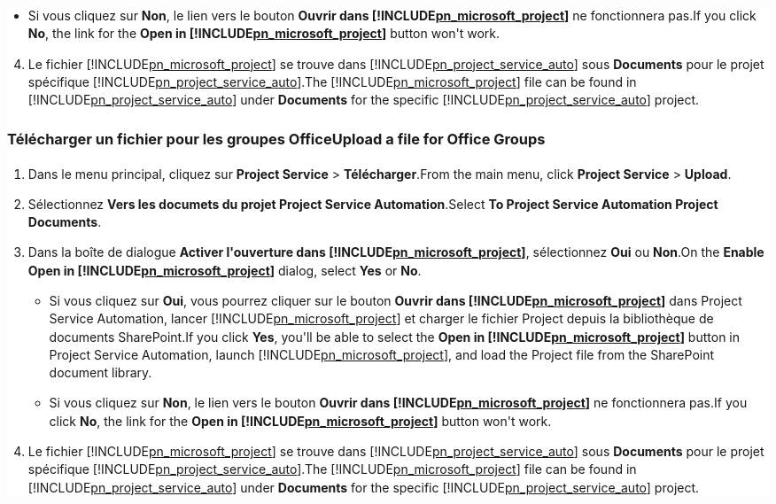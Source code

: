    - <span data-ttu-id="ed421-181">Si vous cliquez sur **Non**, le lien vers le bouton **Ouvrir dans [!INCLUDE[pn_microsoft_project](../includes/pn-microsoft-project.md)]** ne fonctionnera pas.</span><span class="sxs-lookup"><span data-stu-id="ed421-181">If you click **No**, the link for the **Open in [!INCLUDE[pn_microsoft_project](../includes/pn-microsoft-project.md)]** button won't work.</span></span>  

4. <span data-ttu-id="ed421-182">Le fichier [!INCLUDE[pn_microsoft_project](../includes/pn-microsoft-project.md)] se trouve dans [!INCLUDE[pn_project_service_auto](../includes/pn-project-service-auto.md)] sous **Documents** pour le projet spécifique [!INCLUDE[pn_project_service_auto](../includes/pn-project-service-auto.md)].</span><span class="sxs-lookup"><span data-stu-id="ed421-182">The [!INCLUDE[pn_microsoft_project](../includes/pn-microsoft-project.md)] file can be found in [!INCLUDE[pn_project_service_auto](../includes/pn-project-service-auto.md)] under **Documents** for the specific [!INCLUDE[pn_project_service_auto](../includes/pn-project-service-auto.md)] project.</span></span>  

### <a name="upload-a-file-for-office-groups"></a><span data-ttu-id="ed421-183">Télécharger un fichier pour les groupes Office</span><span class="sxs-lookup"><span data-stu-id="ed421-183">Upload a file for Office Groups</span></span>  

1. <span data-ttu-id="ed421-184">Dans le menu principal, cliquez sur **Project Service** > **Télécharger**.</span><span class="sxs-lookup"><span data-stu-id="ed421-184">From the main menu, click **Project Service** > **Upload**.</span></span>  

2. <span data-ttu-id="ed421-185">Sélectionnez **Vers les documets du projet Project Service Automation**.</span><span class="sxs-lookup"><span data-stu-id="ed421-185">Select **To Project Service Automation Project Documents**.</span></span>  

3. <span data-ttu-id="ed421-186">Dans la boîte de dialogue **Activer l'ouverture dans [!INCLUDE[pn_microsoft_project](../includes/pn-microsoft-project.md)]**, sélectionnez **Oui** ou **Non**.</span><span class="sxs-lookup"><span data-stu-id="ed421-186">On the **Enable Open in [!INCLUDE[pn_microsoft_project](../includes/pn-microsoft-project.md)]** dialog, select **Yes** or **No**.</span></span>  

   - <span data-ttu-id="ed421-187">Si vous cliquez sur **Oui**, vous pourrez cliquer sur le bouton **Ouvrir dans [!INCLUDE[pn_microsoft_project](../includes/pn-microsoft-project.md)]** dans Project Service Automation, lancer [!INCLUDE[pn_microsoft_project](../includes/pn-microsoft-project.md)] et charger le fichier Project depuis la bibliothèque de documents SharePoint.</span><span class="sxs-lookup"><span data-stu-id="ed421-187">If you click **Yes**, you'll be able to select the **Open in [!INCLUDE[pn_microsoft_project](../includes/pn-microsoft-project.md)]** button in Project Service Automation, launch [!INCLUDE[pn_microsoft_project](../includes/pn-microsoft-project.md)], and load the Project file from the SharePoint document library.</span></span>  

   - <span data-ttu-id="ed421-188">Si vous cliquez sur **Non**, le lien vers le bouton **Ouvrir dans [!INCLUDE[pn_microsoft_project](../includes/pn-microsoft-project.md)]** ne fonctionnera pas.</span><span class="sxs-lookup"><span data-stu-id="ed421-188">If you click **No**, the link for the **Open in [!INCLUDE[pn_microsoft_project](../includes/pn-microsoft-project.md)]** button won't work.</span></span>  

4. <span data-ttu-id="ed421-189">Le fichier [!INCLUDE[pn_microsoft_project](../includes/pn-microsoft-project.md)] se trouve dans [!INCLUDE[pn_project_service_auto](../includes/pn-project-service-auto.md)] sous **Documents** pour le projet spécifique [!INCLUDE[pn_project_service_auto](../includes/pn-project-service-auto.md)].</span><span class="sxs-lookup"><span data-stu-id="ed421-189">The [!INCLUDE[pn_microsoft_project](../includes/pn-microsoft-project.md)] file can be found in [!INCLUDE[pn_project_service_auto](../includes/pn-project-service-auto.md)] under **Documents** for the specific [!INCLUDE[pn_project_service_auto](../includes/pn-project-service-auto.md)] project.</span></span>  
